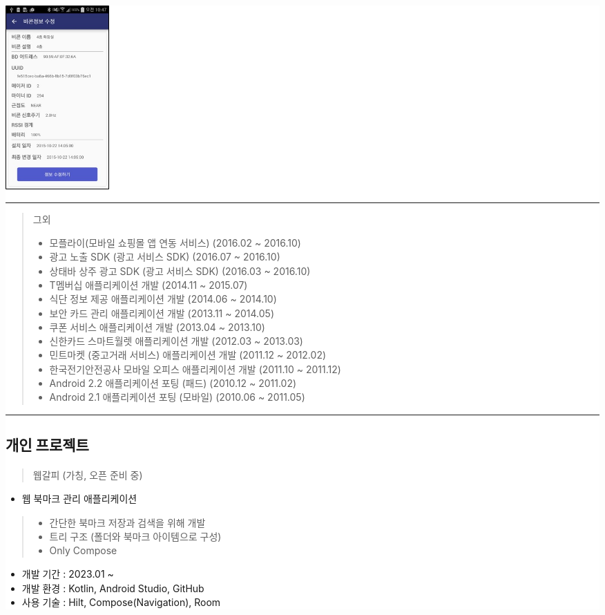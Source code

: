 <img src="images/lo_o2o/lbm4.jpg" width="150"/>

---

>그외
>- 모플라이(모바일 쇼핑몰 앱 연동 서비스) (2016.02 ~ 2016.10)
>- 광고 노출 SDK (광고 서비스 SDK) (2016.07 ~ 2016.10)
>- 상태바 상주 광고 SDK (광고 서비스 SDK) (2016.03 ~ 2016.10)
>- T멤버십 애플리케이션 개발 (2014.11 ~ 2015.07)
>- 식단 정보 제공 애플리케이션 개발 (2014.06 ~ 2014.10)
>- 보안 카드 관리 애플리케이션 개발 (2013.11 ~ 2014.05)
>- 쿠폰 서비스 애플리케이션 개발 (2013.04 ~ 2013.10)
>- 신한카드 스마트월렛 애플리케이션 개발 (2012.03 ~ 2013.03)
>- 민트마켓 (중고거래 서비스) 애플리케이션 개발 (2011.12 ~ 2012.02)
>- 한국전기안전공사 모바일 오피스 애플리케이션 개발 (2011.10 ~ 2011.12)
>- Android 2.2 애플리케이션 포팅 (패드) (2010.12 ~ 2011.02)
>- Android 2.1 애플리케이션 포팅 (모바일) (2010.06 ~ 2011.05)


---

## 개인 프로젝트

> 웹갈피 (가칭, 오픈 준비 중)
- 웹 북마크 관리 애플리케이션
>    - 간단한 북마크 저장과 검색을 위해 개발
>    - 트리 구조 (폴더와 북마크 아이템으로 구성)
>    - Only Compose
- 개발 기간 : 2023.01 ~
- 개발 환경 : Kotlin, Android Studio, GitHub
- 사용 기술 : Hilt, Compose(Navigation), Room
